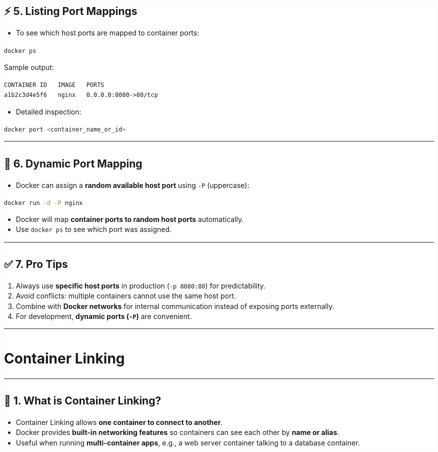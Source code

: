 ## ⚡ 5. Listing Port Mappings

* To see which host ports are mapped to container ports:

```bash
docker ps
```

Sample output:

```
CONTAINER ID   IMAGE   PORTS
a1b2c3d4e5f6   nginx   0.0.0.0:8080->80/tcp
```

* Detailed inspection:

```bash
docker port <container_name_or_id>
```

---

## 🔧 6. Dynamic Port Mapping

* Docker can assign a **random available host port** using `-P` (uppercase):

```bash
docker run -d -P nginx
```

* Docker will map **container ports to random host ports** automatically.
* Use `docker ps` to see which port was assigned.

---

## ✅ 7. Pro Tips

1. Always use **specific host ports** in production (`-p 8080:80`) for predictability.
2. Avoid conflicts: multiple containers cannot use the same host port.
3. Combine with **Docker networks** for internal communication instead of exposing ports externally.
4. For development, **dynamic ports (`-P`)** are convenient.

---

# Container Linking

---

## 🧩 1. What is Container Linking?

* Container Linking allows **one container to connect to another**.
* Docker provides **built-in networking features** so containers can see each other by **name or alias**.
* Useful when running **multi-container apps**, e.g., a web server container talking to a database container.
